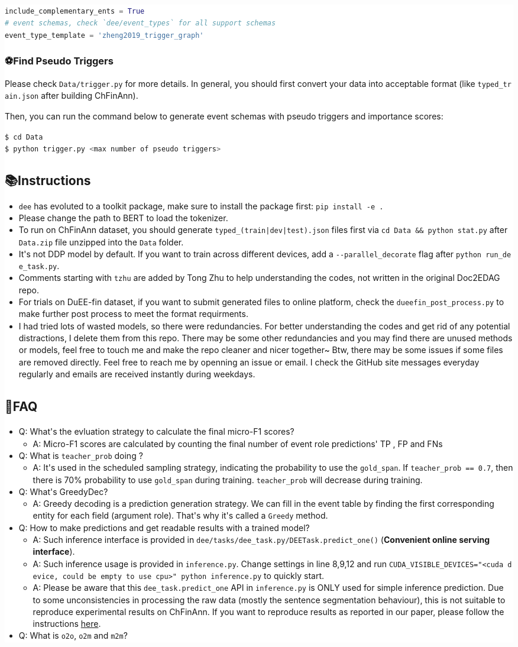 ```python
include_complementary_ents = True
# event schemas, check `dee/event_types` for all support schemas
event_type_template = 'zheng2019_trigger_graph'
```

### ⚽Find Pseudo Triggers

Please check `Data/trigger.py` for more details.
In general, you should first convert your data into acceptable format (like `typed_train.json` after building ChFinAnn).

Then, you can run the command below to generate event schemas with pseudo triggers and importance scores:

```bash
$ cd Data
$ python trigger.py <max number of pseudo triggers>
```

## 📚Instructions

- `dee` has evoluted to a toolkit package, make sure to install the package first: `pip install -e .`
- Please change the path to BERT to load the tokenizer.
- To run on ChFinAnn dataset, you should generate `typed_(train|dev|test).json` files first via `cd Data && python stat.py` after `Data.zip` file unzipped into the `Data` folder.
- It's not DDP model by default. If you want to train across different devices, add a `--parallel_decorate` flag after `python run_dee_task.py`.
- Comments starting with `tzhu` are added by Tong Zhu to help understanding the codes, not written in the original Doc2EDAG repo.
- For trials on DuEE-fin dataset, if you want to submit generated files to online platform, check the `dueefin_post_process.py` to make further post process to meet the format requirments.
- I had tried lots of wasted models, so there were redundancies. For better understanding the codes and get rid of any potential distractions, I delete them from this repo. There may be some other redundancies and you may find there are unused methods or models, feel free to touch me and make the repo cleaner and nicer together~ Btw, there may be some issues if some files are removed directly. Feel free to reach me by openning an issue or email. I check the GitHub site messages everyday regularly and emails are received instantly during weekdays.

## 🙋FAQ

- Q: What's the evluation strategy to calculate the final micro-F1 scores?
  - A: Micro-F1 scores are calculated by counting the final number of event role predictions' TP , FP and FNs
- Q: What is `teacher_prob` doing ?
  - A: It's used in the scheduled sampling strategy, indicating the probability to use the `gold_span`. If `teacher_prob == 0.7`, then there is 70% probability to use `gold_span` during training. `teacher_prob` will decrease during training.
- Q: What's GreedyDec?
  - A: Greedy decoding is a prediction generation strategy. We can fill in the event table by finding the first corresponding entity for each field (argument role). That's why it's called a `Greedy` method.
- Q: How to make predictions and get readable results with a trained model?
  - A: Such inference interface is provided in `dee/tasks/dee_task.py/DEETask.predict_one()` (**Convenient online serving interface**).
  - A: Such inference usage is provided in `inference.py`. Change settings in line 8,9,12 and run `CUDA_VISIBLE_DEVICES="<cuda device, could be empty to use cpu>" python inference.py` to quickly start.
  - A: Please be aware that this `dee_task.predict_one` API in `inference.py` is ONLY used for simple inference prediction. Due to some unconsistencies in processing the raw data (mostly the sentence segmentation behaviour), this is not suitable to reproduce experimental results on ChFinAnn. If you want to reproduce results as reported in our paper, please follow the instructions [here](https://github.com/Spico197/DocEE#to-reproduce-results-in-paper).
- Q: What is `o2o`, `o2m` and `m2m`?